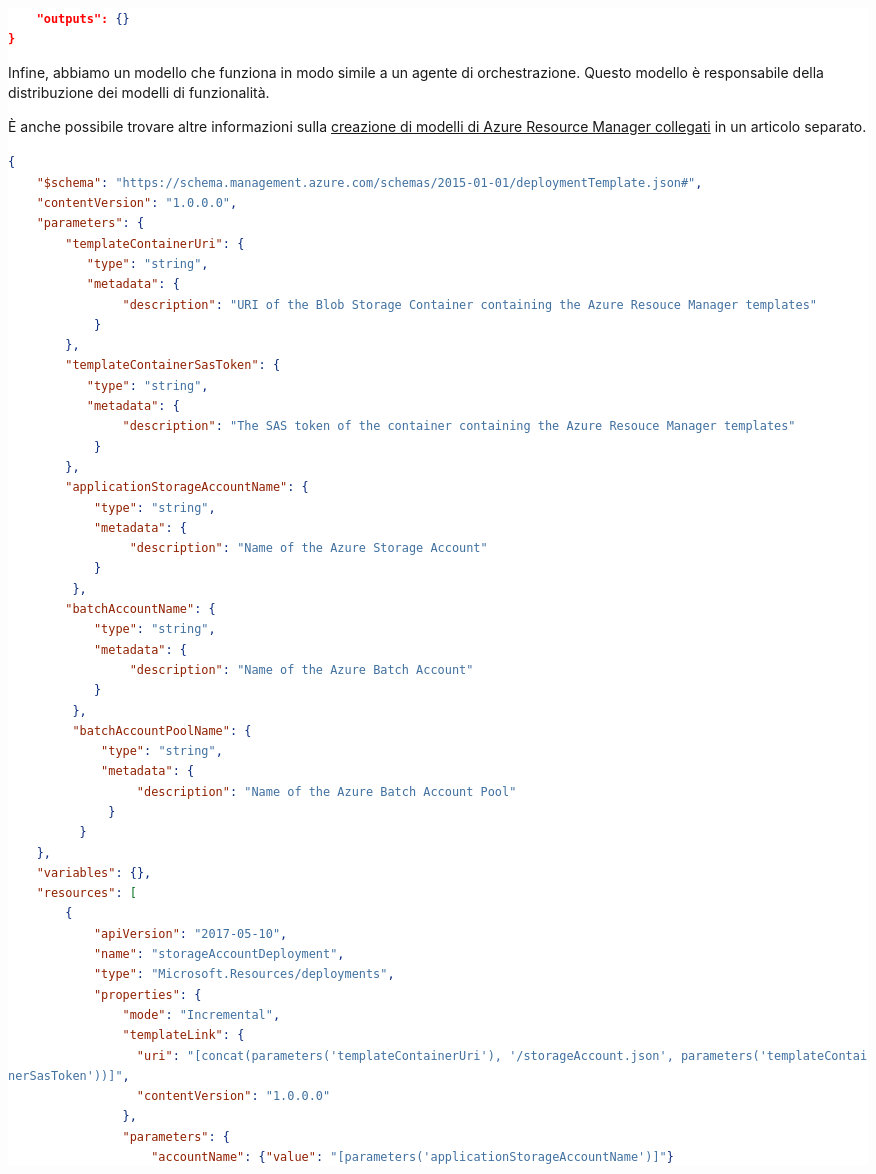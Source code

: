 ```json
    "outputs": {}
}
```

Infine, abbiamo un modello che funziona in modo simile a un agente di orchestrazione. Questo modello è responsabile della distribuzione dei modelli di funzionalità.

È anche possibile trovare altre informazioni sulla [creazione di modelli di Azure Resource Manager collegati](../azure-resource-manager/resource-manager-tutorial-create-linked-templates.md) in un articolo separato.

```json
{
    "$schema": "https://schema.management.azure.com/schemas/2015-01-01/deploymentTemplate.json#",
    "contentVersion": "1.0.0.0",
    "parameters": {
        "templateContainerUri": {
           "type": "string",
           "metadata": {
                "description": "URI of the Blob Storage Container containing the Azure Resouce Manager templates"
            }
        },
        "templateContainerSasToken": {
           "type": "string",
           "metadata": {
                "description": "The SAS token of the container containing the Azure Resouce Manager templates"
            }
        },
        "applicationStorageAccountName": {
            "type": "string",
            "metadata": {
                 "description": "Name of the Azure Storage Account"
            }
         },
        "batchAccountName": {
            "type": "string",
            "metadata": {
                 "description": "Name of the Azure Batch Account"
            }
         },
         "batchAccountPoolName": {
             "type": "string",
             "metadata": {
                  "description": "Name of the Azure Batch Account Pool"
              }
          }
    },
    "variables": {},
    "resources": [
        {
            "apiVersion": "2017-05-10",
            "name": "storageAccountDeployment",
            "type": "Microsoft.Resources/deployments",
            "properties": {
                "mode": "Incremental",
                "templateLink": {
                  "uri": "[concat(parameters('templateContainerUri'), '/storageAccount.json', parameters('templateContainerSasToken'))]",
                  "contentVersion": "1.0.0.0"
                },
                "parameters": {
                    "accountName": {"value": "[parameters('applicationStorageAccountName')]"}
```